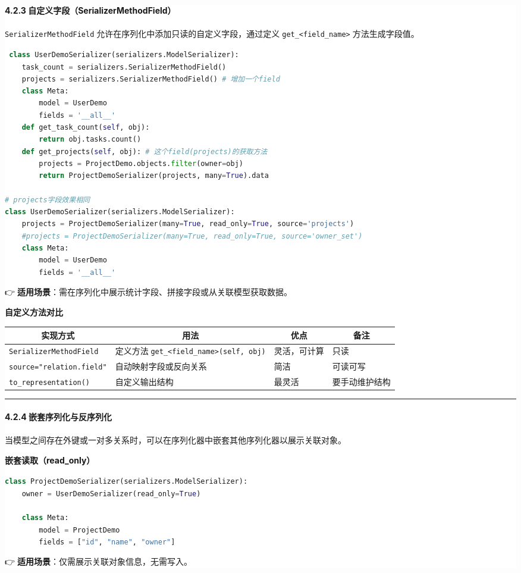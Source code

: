 #### 4.2.3 自定义字段（SerializerMethodField）

`SerializerMethodField` 允许在序列化中添加只读的自定义字段，通过定义 `get_<field_name>` 方法生成字段值。

```python
 class UserDemoSerializer(serializers.ModelSerializer):
    task_count = serializers.SerializerMethodField()
    projects = serializers.SerializerMethodField() # 增加一个field
    class Meta:
        model = UserDemo
        fields = '__all__'
    def get_task_count(self, obj):
        return obj.tasks.count()
    def get_projects(self, obj): # 这个field(projects)的获取方法
        projects = ProjectDemo.objects.filter(owner=obj)
        return ProjectDemoSerializer(projects, many=True).data

# projects字段效果相同
class UserDemoSerializer(serializers.ModelSerializer):
    projects = ProjectDemoSerializer(many=True, read_only=True, source='projects')
    #projects = ProjectDemoSerializer(many=True, read_only=True, source='owner_set')
    class Meta:
        model = UserDemo
        fields = '__all__'
```

👉 **适用场景**：需在序列化中展示统计字段、拼接字段或从关联模型获取数据。

**自定义方法对比**

| 实现方式                  | 用法                                   | 优点         | 备注           |
| ------------------------- | -------------------------------------- | ------------ | -------------- |
| `SerializerMethodField`   | 定义方法 `get_<field_name>(self, obj)` | 灵活，可计算 | 只读           |
| `source="relation.field"` | 自动映射字段或反向关系                 | 简洁         | 可读可写       |
| `to_representation()`     | 自定义输出结构                         | 最灵活       | 要手动维护结构 |

------

#### 4.2.4 嵌套序列化与反序列化

当模型之间存在外键或一对多关系时，可以在序列化器中嵌套其他序列化器以展示关联对象。

**嵌套读取（read_only）**

```python
class ProjectDemoSerializer(serializers.ModelSerializer):
    owner = UserDemoSerializer(read_only=True)

    class Meta:
        model = ProjectDemo
        fields = ["id", "name", "owner"]
```

👉 **适用场景**：仅需展示关联对象信息，无需写入。
